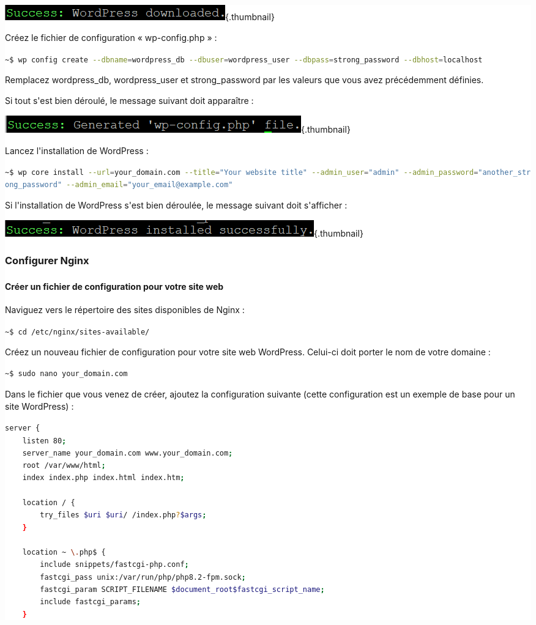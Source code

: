 ![WP VPS](images/result_wp_downloaded.png){.thumbnail}

Créez le fichier de configuration « wp-config.php » :

```sh
~$ wp config create --dbname=wordpress_db --dbuser=wordpress_user --dbpass=strong_password --dbhost=localhost
```

Remplacez wordpress_db, wordpress_user et strong_password par les valeurs que vous avez précédemment définies.

Si tout s'est bien déroulé, le message suivant doit apparaître :

![WP VPS](images/result_wp_config.png){.thumbnail}

Lancez l'installation de WordPress :

```sh
~$ wp core install --url=your_domain.com --title="Your website title" --admin_user="admin" --admin_password="another_strong_password" --admin_email="your_email@example.com"
```

Si l'installation de WordPress s'est bien déroulée, le message suivant doit s'afficher :

![WP VPS](images/result_wp_installed.png){.thumbnail}

### Configurer Nginx

#### Créer un fichier de configuration pour votre site web

Naviguez vers le répertoire des sites disponibles de Nginx :

```sh
~$ cd /etc/nginx/sites-available/
```

Créez un nouveau fichier de configuration pour votre site web WordPress. Celui-ci doit porter le nom de votre domaine :

```sh
~$ sudo nano your_domain.com
```

Dans le fichier que vous venez de créer, ajoutez la configuration suivante (cette configuration est un exemple de base pour un site WordPress) :

```sh
server {
    listen 80;
    server_name your_domain.com www.your_domain.com;
    root /var/www/html;
    index index.php index.html index.htm;

    location / {
        try_files $uri $uri/ /index.php?$args;
    }

    location ~ \.php$ {
        include snippets/fastcgi-php.conf;
        fastcgi_pass unix:/var/run/php/php8.2-fpm.sock;
        fastcgi_param SCRIPT_FILENAME $document_root$fastcgi_script_name;
        include fastcgi_params;
    }

```